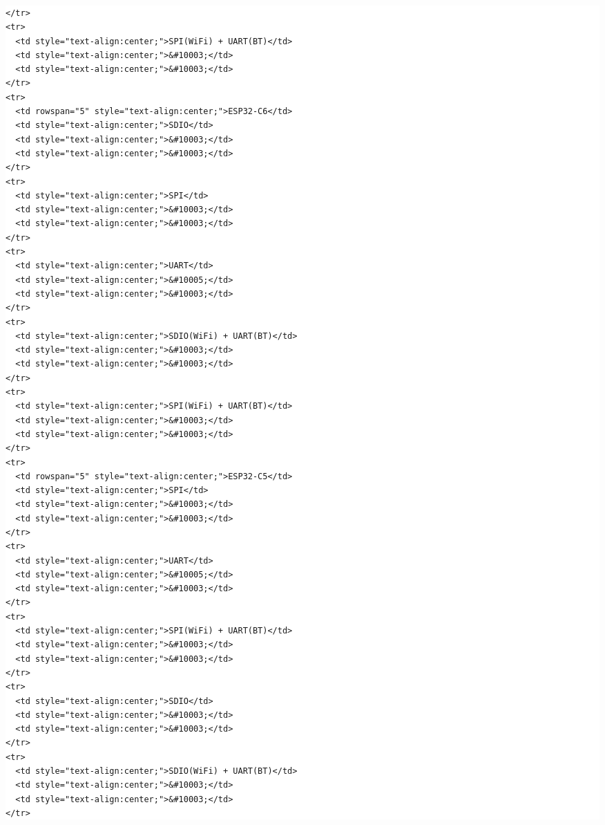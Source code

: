     </tr>
    <tr>
      <td style="text-align:center;">SPI(WiFi) + UART(BT)</td>
      <td style="text-align:center;">&#10003;</td>
      <td style="text-align:center;">&#10003;</td>
    </tr>
    <tr>
      <td rowspan="5" style="text-align:center;">ESP32-C6</td>
      <td style="text-align:center;">SDIO</td>
      <td style="text-align:center;">&#10003;</td>
      <td style="text-align:center;">&#10003;</td>
    </tr>
    <tr>
      <td style="text-align:center;">SPI</td>
      <td style="text-align:center;">&#10003;</td>
      <td style="text-align:center;">&#10003;</td>
    </tr>
    <tr>
      <td style="text-align:center;">UART</td>
      <td style="text-align:center;">&#10005;</td>
      <td style="text-align:center;">&#10003;</td>
    </tr>
    <tr>
      <td style="text-align:center;">SDIO(WiFi) + UART(BT)</td>
      <td style="text-align:center;">&#10003;</td>
      <td style="text-align:center;">&#10003;</td>
    </tr>
    <tr>
      <td style="text-align:center;">SPI(WiFi) + UART(BT)</td>
      <td style="text-align:center;">&#10003;</td>
      <td style="text-align:center;">&#10003;</td>
    </tr>
    <tr>
      <td rowspan="5" style="text-align:center;">ESP32-C5</td>
      <td style="text-align:center;">SPI</td>
      <td style="text-align:center;">&#10003;</td>
      <td style="text-align:center;">&#10003;</td>
    </tr>
    <tr>
      <td style="text-align:center;">UART</td>
      <td style="text-align:center;">&#10005;</td>
      <td style="text-align:center;">&#10003;</td>
    </tr>
    <tr>
      <td style="text-align:center;">SPI(WiFi) + UART(BT)</td>
      <td style="text-align:center;">&#10003;</td>
      <td style="text-align:center;">&#10003;</td>
    </tr>
    <tr>
      <td style="text-align:center;">SDIO</td>
      <td style="text-align:center;">&#10003;</td>
      <td style="text-align:center;">&#10003;</td>
    </tr>
    <tr>
      <td style="text-align:center;">SDIO(WiFi) + UART(BT)</td>
      <td style="text-align:center;">&#10003;</td>
      <td style="text-align:center;">&#10003;</td>
    </tr>
  </tbody>
</table>
